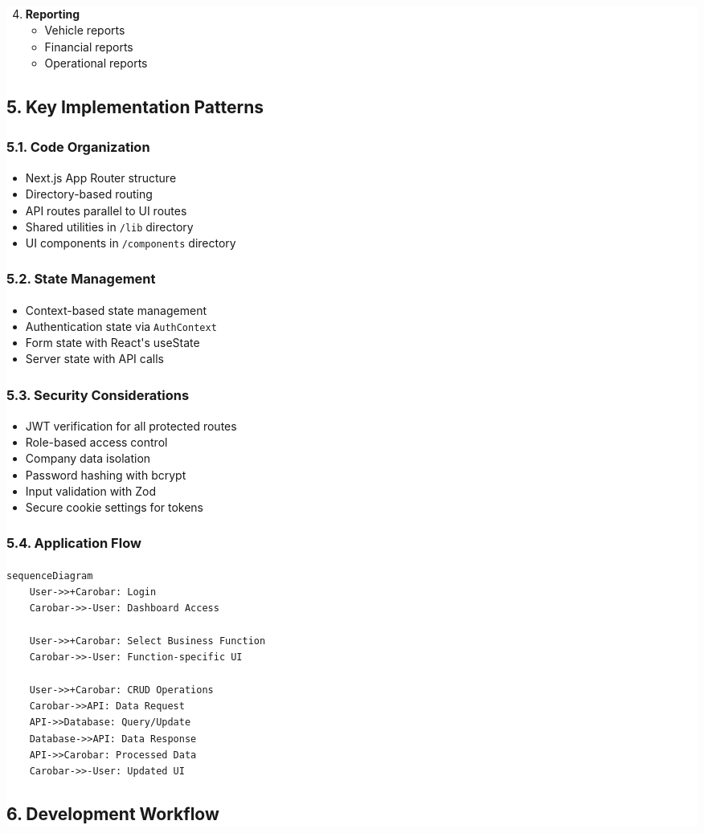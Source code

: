 4. **Reporting**
   - Vehicle reports
   - Financial reports
   - Operational reports

## 5. Key Implementation Patterns

### 5.1. Code Organization

- Next.js App Router structure
- Directory-based routing
- API routes parallel to UI routes
- Shared utilities in `/lib` directory
- UI components in `/components` directory

### 5.2. State Management

- Context-based state management
- Authentication state via `AuthContext`
- Form state with React's useState
- Server state with API calls

### 5.3. Security Considerations

- JWT verification for all protected routes
- Role-based access control
- Company data isolation
- Password hashing with bcrypt
- Input validation with Zod
- Secure cookie settings for tokens

### 5.4. Application Flow

```mermaid
sequenceDiagram
    User->>+Carobar: Login
    Carobar->>-User: Dashboard Access
    
    User->>+Carobar: Select Business Function
    Carobar->>-User: Function-specific UI
    
    User->>+Carobar: CRUD Operations
    Carobar->>API: Data Request
    API->>Database: Query/Update
    Database->>API: Data Response
    API->>Carobar: Processed Data
    Carobar->>-User: Updated UI
```

## 6. Development Workflow
